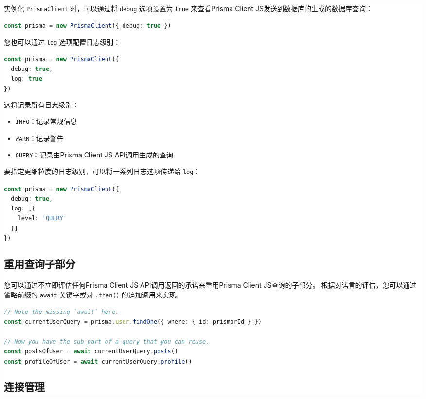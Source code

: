 

实例化 `PrismaClient` 时，可以通过将 `debug` 选项设置为 `true` 来查看Prisma Client JS发送到数据库的生成的数据库查询：

```ts
const prisma = new PrismaClient({ debug: true })
```



您也可以通过 `log` 选项配置日志级别：

```ts
const prisma = new PrismaClient({ 
  debug: true,
  log: true
})
```


这将记录所有日志级别：


- `INFO`：记录常规信息

- `WARN`：记录警告

- `QUERY`：记录由Prisma Client JS API调用生成的查询



要指定更细粒度的日志级别，可以将一系列日志选项传递给 `log`：

```ts
const prisma = new PrismaClient({
  debug: true,
  log: [{
    level: 'QUERY'
  }]
})
```



## 重用查询子部分



您可以通过不立即评估任何Prisma Client JS API调用返回的承诺来重用Prisma Client JS查询的子部分。 根据对诺言的评估，您可以通过省略前缀的  `await` 关键字或对 `.then()` 的追加调用来实现。

```ts
// Note the missing `await` here.
const currentUserQuery = prisma.user.findOne({ where: { id: prismarId } })

// Now you have the sub-part of a query that you can reuse.
const postsOfUser = await currentUserQuery.posts()
const profileOfUser = await currentUserQuery.profile()
```



## 连接管理
